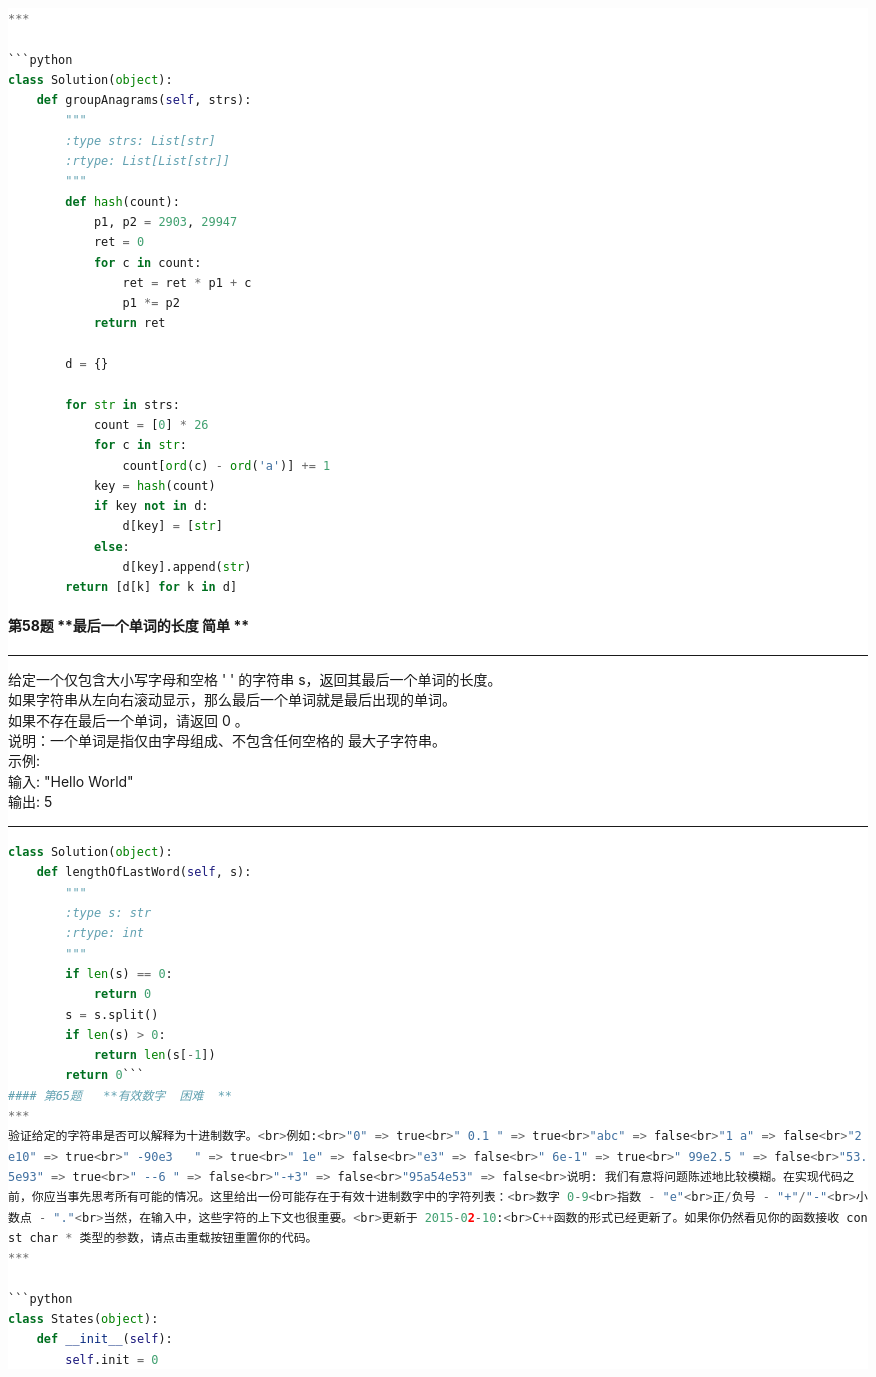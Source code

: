 ```python
***

```python
class Solution(object):
    def groupAnagrams(self, strs):
        """
        :type strs: List[str]
        :rtype: List[List[str]]
        """
        def hash(count):
            p1, p2 = 2903, 29947
            ret = 0
            for c in count:
                ret = ret * p1 + c
                p1 *= p2
            return ret

        d = {}

        for str in strs:
            count = [0] * 26
            for c in str:
                count[ord(c) - ord('a')] += 1
            key = hash(count)
            if key not in d:
                d[key] = [str]
            else:
                d[key].append(str)
        return [d[k] for k in d]
```
#### 第58题	**最后一个单词的长度	简单	**
***
给定一个仅包含大小写字母和空格 ' ' 的字符串 s，返回其最后一个单词的长度。<br>如果字符串从左向右滚动显示，那么最后一个单词就是最后出现的单词。<br>如果不存在最后一个单词，请返回 0 。<br>说明：一个单词是指仅由字母组成、不包含任何空格的 最大子字符串。<br>示例:<br>输入: "Hello World"<br>输出: 5
***

```python
class Solution(object):
    def lengthOfLastWord(self, s):
        """
        :type s: str
        :rtype: int
        """
        if len(s) == 0:
            return 0
        s = s.split()
        if len(s) > 0:
            return len(s[-1])
        return 0```
#### 第65题	**有效数字	困难	**
***
验证给定的字符串是否可以解释为十进制数字。<br>例如:<br>"0" => true<br>" 0.1 " => true<br>"abc" => false<br>"1 a" => false<br>"2e10" => true<br>" -90e3   " => true<br>" 1e" => false<br>"e3" => false<br>" 6e-1" => true<br>" 99e2.5 " => false<br>"53.5e93" => true<br>" --6 " => false<br>"-+3" => false<br>"95a54e53" => false<br>说明: 我们有意将问题陈述地比较模糊。在实现代码之前，你应当事先思考所有可能的情况。这里给出一份可能存在于有效十进制数字中的字符列表：<br>数字 0-9<br>指数 - "e"<br>正/负号 - "+"/"-"<br>小数点 - "."<br>当然，在输入中，这些字符的上下文也很重要。<br>更新于 2015-02-10:<br>C++函数的形式已经更新了。如果你仍然看见你的函数接收 const char * 类型的参数，请点击重载按钮重置你的代码。
***

```python
class States(object):
    def __init__(self):
        self.init = 0
```